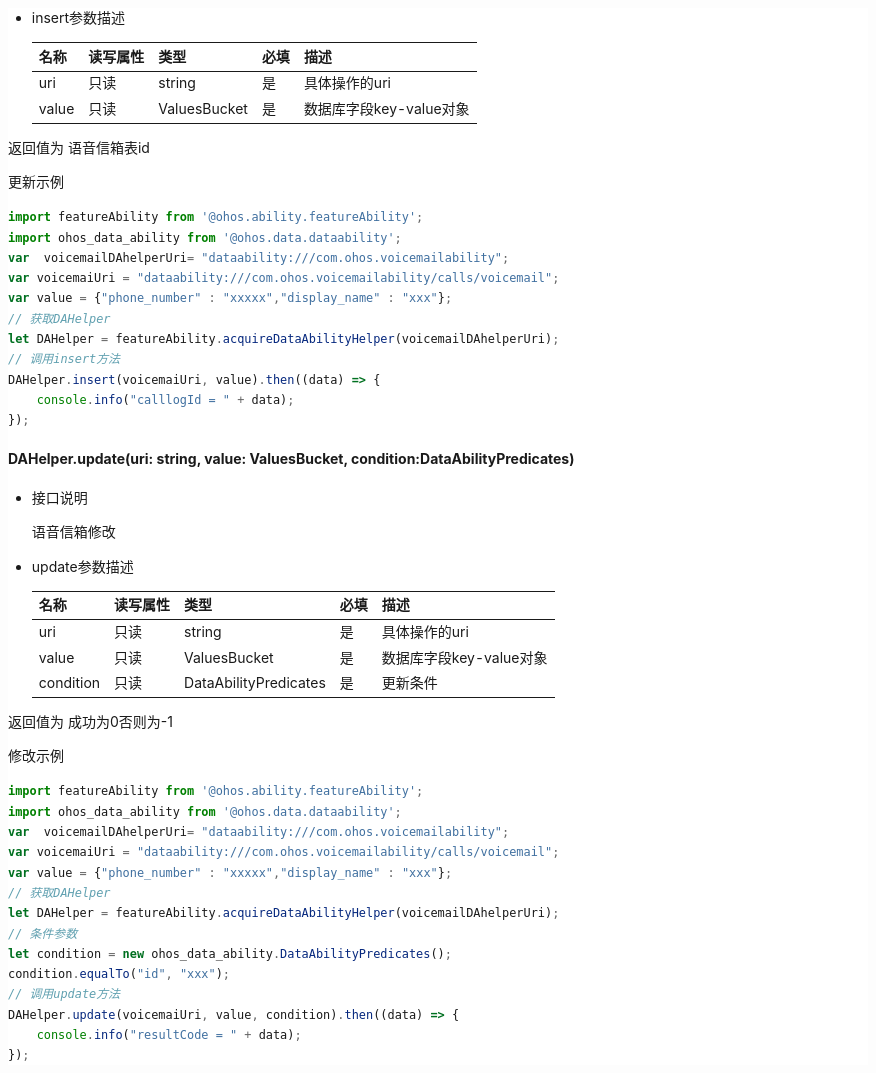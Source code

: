 - insert参数描述

  | 名称     | 读写属性 | 类型                   | 必填 | 描述                           |
  | -------- | -------- | ---------------------- | ---- | ------------------------------ |
  | uri      | 只读     | string                 | 是   | 具体操作的uri     |
  | value    | 只读     | ValuesBucket           | 是   | 数据库字段key-value对象 |

返回值为 语音信箱表id

更新示例
```js
import featureAbility from '@ohos.ability.featureAbility';
import ohos_data_ability from '@ohos.data.dataability';
var  voicemailDAhelperUri= "dataability:///com.ohos.voicemailability";
var voicemaiUri = "dataability:///com.ohos.voicemailability/calls/voicemail";
var value = {"phone_number" : "xxxxx","display_name" : "xxx"};
// 获取DAHelper
let DAHelper = featureAbility.acquireDataAbilityHelper(voicemailDAhelperUri);
// 调用insert方法
DAHelper.insert(voicemaiUri, value).then((data) => {
	console.info("calllogId = " + data);
});
```
#### DAHelper.update(uri: string, value: ValuesBucket, condition:DataAbilityPredicates)

- 接口说明

  语音信箱修改

- update参数描述

  | 名称         | 读写属性 | 类型                    | 必填 | 描述                           |
  | --------     | -------- | ---------------------- | ---- | ------------------------------ |
  | uri          | 只读     | string                 | 是   | 具体操作的uri          |
  | value        | 只读     | ValuesBucket           | 是   | 数据库字段key-value对象 |
  | condition    | 只读     | DataAbilityPredicates  | 是   | 更新条件            |

返回值为 成功为0否则为-1

修改示例
```js
import featureAbility from '@ohos.ability.featureAbility';
import ohos_data_ability from '@ohos.data.dataability';
var  voicemailDAhelperUri= "dataability:///com.ohos.voicemailability";
var voicemaiUri = "dataability:///com.ohos.voicemailability/calls/voicemail";
var value = {"phone_number" : "xxxxx","display_name" : "xxx"};
// 获取DAHelper
let DAHelper = featureAbility.acquireDataAbilityHelper(voicemailDAhelperUri);
// 条件参数
let condition = new ohos_data_ability.DataAbilityPredicates();
condition.equalTo("id", "xxx");
// 调用update方法
DAHelper.update(voicemaiUri, value, condition).then((data) => {
	console.info("resultCode = " + data);
});
```
